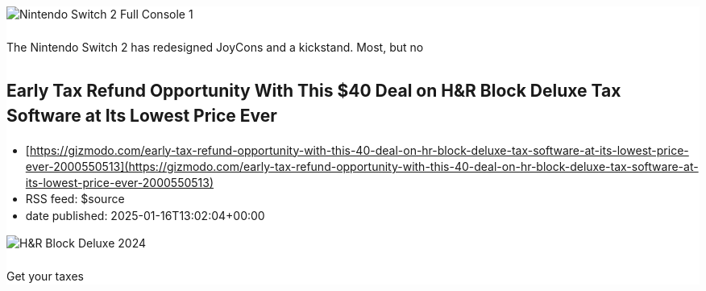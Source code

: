 <img width="1505" height="1000" src="https://gizmodo.com/app/uploads/2025/01/Nintendo-Switch-2-Full-Console-1.jpg" class="attachment-full size-full wp-post-image" alt="Nintendo Switch 2 Full Console 1" decoding="async" loading="lazy" srcset="https://gizmodo.com/app/uploads/2025/01/Nintendo-Switch-2-Full-Console-1.jpg 1505w, https://gizmodo.com/app/uploads/2025/01/Nintendo-Switch-2-Full-Console-1-300x199.jpg 300w, https://gizmodo.com/app/uploads/2025/01/Nintendo-Switch-2-Full-Console-1-1024x680.jpg 1024w, https://gizmodo.com/app/uploads/2025/01/Nintendo-Switch-2-Full-Console-1-768x510.jpg 768w, https://gizmodo.com/app/uploads/2025/01/Nintendo-Switch-2-Full-Console-1-336x224.jpg 336w, https://gizmodo.com/app/uploads/2025/01/Nintendo-Switch-2-Full-Console-1-680x452.jpg 680w, https://gizmodo.com/app/uploads/2025/01/Nintendo-Switch-2-Full-Console-1-896x595.jpg 896w" sizes="(max-width: 1505px) 100vw, 1505px"><br><br>The Nintendo Switch 2 has redesigned JoyCons and a kickstand. Most, but no

## Early Tax Refund Opportunity With This $40 Deal on H&R Block Deluxe Tax Software at Its Lowest Price Ever
 - [https://gizmodo.com/early-tax-refund-opportunity-with-this-40-deal-on-hr-block-deluxe-tax-software-at-its-lowest-price-ever-2000550513](https://gizmodo.com/early-tax-refund-opportunity-with-this-40-deal-on-hr-block-deluxe-tax-software-at-its-lowest-price-ever-2000550513)
 - RSS feed: $source
 - date published: 2025-01-16T13:02:04+00:00

<img width="1500" height="1000" src="https://gizmodo.com/app/uploads/2025/01/product_345261_product_shots1.jpg" class="attachment-full size-full wp-post-image" alt="H&amp;R Block Deluxe 2024" decoding="async" loading="lazy" srcset="https://gizmodo.com/app/uploads/2025/01/product_345261_product_shots1.jpg 1500w, https://gizmodo.com/app/uploads/2025/01/product_345261_product_shots1-300x200.jpg 300w, https://gizmodo.com/app/uploads/2025/01/product_345261_product_shots1-1024x683.jpg 1024w, https://gizmodo.com/app/uploads/2025/01/product_345261_product_shots1-768x512.jpg 768w, https://gizmodo.com/app/uploads/2025/01/product_345261_product_shots1-336x224.jpg 336w, https://gizmodo.com/app/uploads/2025/01/product_345261_product_shots1-1400x932.jpg 1400w, https://gizmodo.com/app/uploads/2025/01/product_345261_product_shots1-680x453.jpg 680w, https://gizmodo.com/app/uploads/2025/01/product_345261_product_shots1-896x597.jpg 896w" sizes="(max-width: 1500px) 100vw, 1500px"><br><br>Get your taxes 

